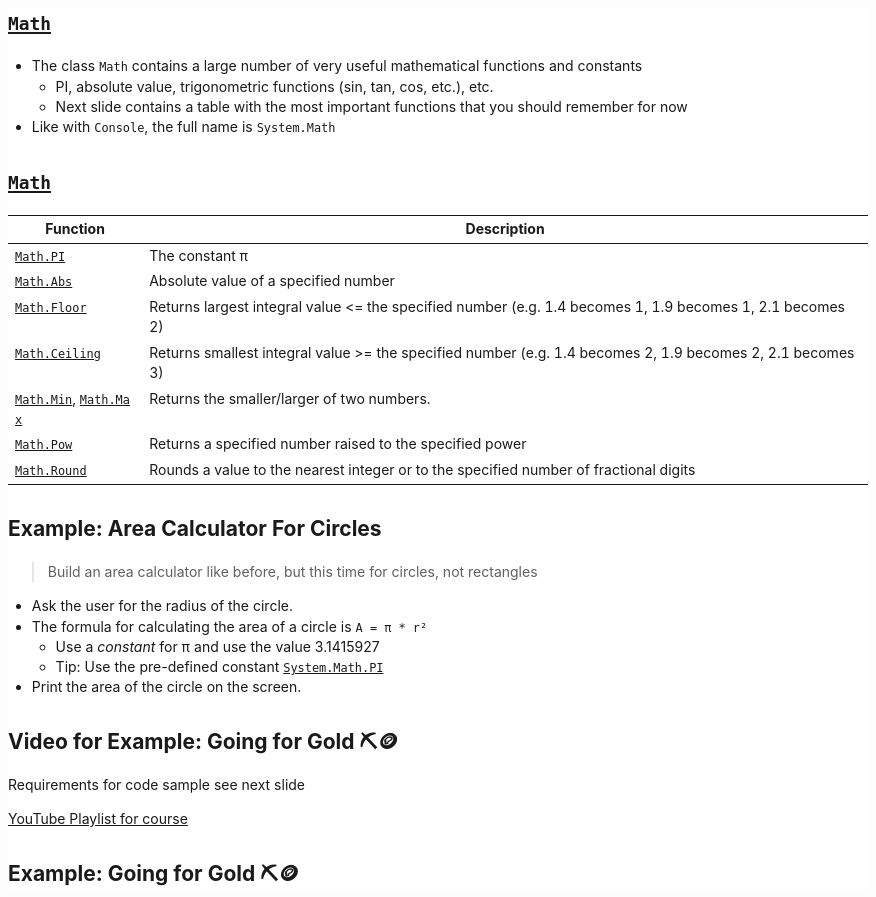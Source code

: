 
## [`Math`](https://learn.microsoft.com/en-us/dotnet/api/system.math)

* The  class `Math` contains a large number of very useful mathematical functions and constants
  * PI, absolute value, trigonometric functions (sin, tan, cos, etc.), etc.
  * Next slide contains a table with the most important functions that you should remember for now
* Like  with `Console`, the full name is `System.Math`


## [`Math`](https://learn.microsoft.com/en-us/dotnet/api/system.math)

| Function | Description |
|---|---|
| [`Math.PI`](https://learn.microsoft.com/en-us/dotnet/api/system.math.pi) | The constant π |
| [`Math.Abs`](https://learn.microsoft.com/en-us/dotnet/api/system.math.abs) | Absolute value of a specified number |
| [`Math.Floor`](https://learn.microsoft.com/en-us/dotnet/api/system.math.floor) | Returns largest integral value <= the specified number (e.g. 1.4 becomes 1, 1.9 becomes 1, 2.1 becomes 2) |
| [`Math.Ceiling`](https://learn.microsoft.com/en-us/dotnet/api/system.math.ceiling) | Returns smallest integral value >= the specified number (e.g. 1.4 becomes 2, 1.9 becomes 2, 2.1 becomes 3) |
| [`Math.Min`](https://learn.microsoft.com/en-us/dotnet/api/system.math.min),&nbsp;[`Math.Max`](https://learn.microsoft.com/en-us/dotnet/api/system.math.max) | Returns the smaller/larger of two numbers. |
| [`Math.Pow`](https://learn.microsoft.com/en-us/dotnet/api/system.math.pow) | Returns a specified number raised to the specified power |
| [`Math.Round`](https://learn.microsoft.com/en-us/dotnet/api/system.math.round) | Rounds a value to the nearest integer or to the specified number of fractional digits |


## Example: Area Calculator For Circles

> Build an area calculator like before, but this time for circles, not rectangles

* Ask  the user for the radius of the circle.
* The  formula for calculating the area of a circle is `A = π * r²`
  * Use a *constant* for π and use the value 3.1415927
  * Tip: Use the pre-defined constant [`System.Math.PI`](https://docs.microsoft.com/en-us/dotnet/api/system.math.pi)
* Print  the area of the circle on the screen.


## Video for Example: Going for Gold ⛏️🪙

Requirements for code sample see next slide

<iframe width="560" height="315" src="https://www.youtube.com/embed/rMPh9XavDIo" title="YouTube video player" frameborder="0" allow="accelerometer; autoplay; clipboard-write; encrypted-media; gyro<span translate="no">&nbsp;scope&nbsp;</span>; picture-in-picture" allowfullscreen></iframe>

[YouTube Playlist for course](https://youtube.com/playlist?list=PLhGL9p3BWHwsJN6kbQPOVZpEw2NXQXZQN)


## Example: Going for Gold ⛏️🪙
